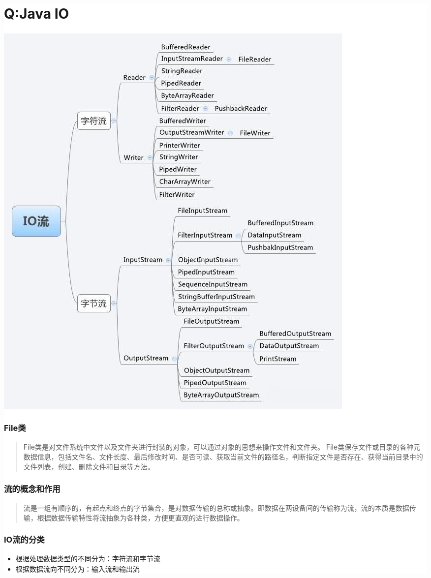 Q:Java IO
===
![Image text](https://github.com/IceDarron/Note/blob/master/Image/java_io.png)

### File类
> File类是对文件系统中文件以及文件夹进行封装的对象，可以通过对象的思想来操作文件和文件夹。 File类保存文件或目录的各种元数据信息，包括文件名、文件长度、最后修改时间、是否可读、获取当前文件的路径名，判断指定文件是否存在、获得当前目录中的文件列表，创建、删除文件和目录等方法。  

### 流的概念和作用
> 流是一组有顺序的，有起点和终点的字节集合，是对数据传输的总称或抽象。即数据在两设备间的传输称为流，流的本质是数据传输，根据数据传输特性将流抽象为各种类，方便更直观的进行数据操作。 

### IO流的分类
+ 根据处理数据类型的不同分为：字符流和字节流
+ 根据数据流向不同分为：输入流和输出流
